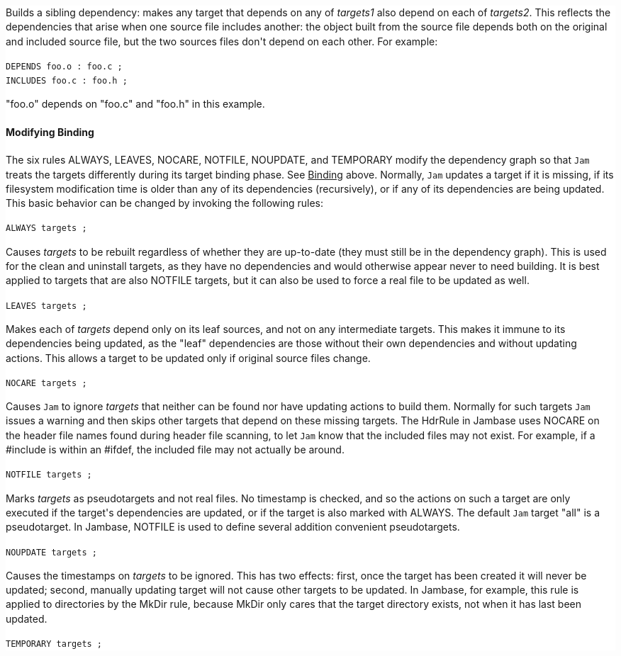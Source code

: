 Builds a sibling dependency: makes any target that depends on any of *targets1* also depend on each of *targets2*. This reflects the dependencies that arise when one source file includes another: the object built from the source file depends both on the original and included source file, but the two sources files don't depend on each other. For example:

```
DEPENDS foo.o : foo.c ;
INCLUDES foo.c : foo.h ;
```

"foo.o" depends on "foo.c" and "foo.h" in this example.

#### Modifying Binding

The six rules ALWAYS, LEAVES, NOCARE, NOTFILE, NOUPDATE, and TEMPORARY modify the dependency graph so that `Jam` treats the targets differently during its target binding phase. See [Binding](#binding) above. Normally, `Jam` updates a target if it is missing, if its filesystem modification time is older than any of its dependencies (recursively), or if any of its dependencies are being updated. This basic behavior can be changed by invoking the following rules:

`ALWAYS targets ;`

Causes *targets* to be rebuilt regardless of whether they are up-to-date (they must still be in the dependency graph). This is used for the clean and uninstall targets, as they have no dependencies and would otherwise appear never to need building. It is best applied to targets that are also NOTFILE targets, but it can also be used to force a real file to be updated as well.

`LEAVES targets ;`

Makes each of *targets* depend only on its leaf sources, and not on any intermediate targets. This makes it immune to its dependencies being updated, as the "leaf" dependencies are those without their own dependencies and without updating actions. This allows a target to be updated only if original source files change.

`NOCARE targets ;`

Causes `Jam` to ignore *targets* that neither can be found nor have updating actions to build them. Normally for such targets `Jam` issues a warning and then skips other targets that depend on these missing targets. The HdrRule in Jambase uses NOCARE on the header file names found during header file scanning, to let `Jam` know that the included files may not exist. For example, if a #include is within an #ifdef, the included file may not actually be around.

`NOTFILE targets ;`

Marks *targets* as pseudotargets and not real files. No timestamp is checked, and so the actions on such a target are only executed if the target's dependencies are updated, or if the target is also marked with ALWAYS. The default `Jam` target "all" is a pseudotarget. In Jambase, NOTFILE is used to define several addition convenient pseudotargets.

`NOUPDATE targets ;`

Causes the timestamps on *targets* to be ignored. This has two effects: first, once the target has been created it will never be updated; second, manually updating target will not cause other targets to be updated. In Jambase, for example, this rule is applied to directories by the MkDir rule, because MkDir only cares that the target directory exists, not when it has last been updated.

`TEMPORARY targets ;`
